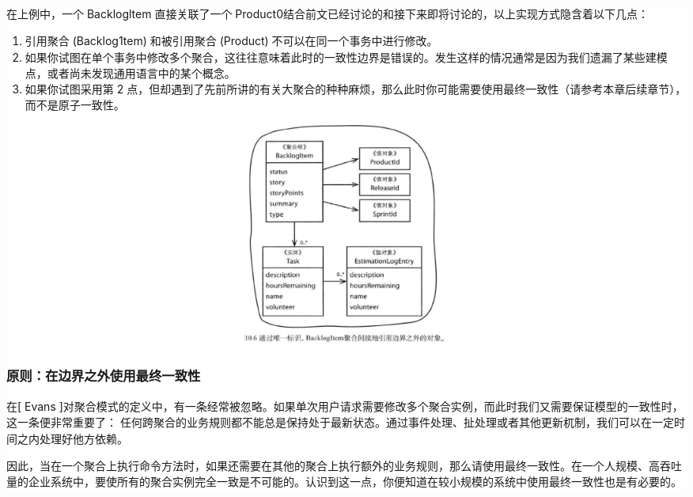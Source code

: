 在上例中，一个 Backlogltem 直接关联了一个 Product0结合前文已经讨论的和接下来即将讨论的，以上实现方式隐含着以下几点：
1. 引用聚合 (Backlog1tem) 和被引用聚合 (Product) 不可以在同一个事务中进行修改。
2. 如果你试图在单个事务中修改多个聚合，这往往意味着此时的一致性边界是错误的。发生这样的情况通常是因为我们遗漏了某些建模点，或者尚未发现通用语言中的某个概念。
3. 如果你试图采用第 2 点，但却遇到了先前所讲的有关大聚合的种种麻烦，那么此时你可能需要使用最终一致性（请参考本章后续章节），而不是原子一致性。

<center><img src="pics/ddd-6.png" width="30%"></center>


### 原则：在边界之外使用最终一致性
在[ Evans ]对聚合模式的定义中，有一条经常被忽略。如果单次用户请求需要修改多个聚合实例，而此时我们又需要保证模型的一致性时，这一条便非常重要了：
任何跨聚合的业务規则都不能总是保持处于最新状态。通过事件处理、扯处理或者其他更新杌制，我们可以在一定时间之内处理好他方依赖。 

因此，当在一个聚合上执行命令方法时，如果还需要在其他的聚合上执行额外的业务规则，那么请使用最终一致性。在一个人规模、高吞吐量的企业系统中，要使所有的聚合实例完全一致是不可能的。认识到这一点，你便知道在较小规模的系统中使用最终一致性也是有必要的。
